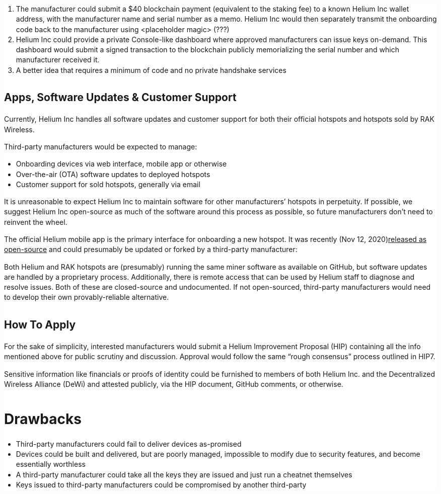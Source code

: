 1.  The manufacturer could submit a $40 blockchain payment (equivalent to the staking fee) to a known Helium Inc wallet address, with the manufacturer name and serial number as a memo. Helium Inc would then separately transmit the onboarding code back to the manufacturer using &lt;placeholder magic> (???)
2.  Helium Inc could provide a private Console-like dashboard where approved manufacturers can issue keys on-demand. This dashboard would submit a signed transaction to the blockchain publicly memorializing the serial number and which manufacturer received it.
3.  A better idea that requires a minimum of code and no private handshake services

## Apps, Software Updates & Customer Support

Currently, Helium Inc handles all software updates and customer support for both their official hotspots and hotspots sold by RAK Wireless.

Third-party manufacturers would be expected to manage:

-   Onboarding devices via web interface, mobile app or otherwise
-   Over-the-air (OTA) software updates to deployed hotspots
-   Customer support for sold hotspots, generally via email

It is unreasonable to expect Helium Inc to maintain software for other manufacturers’ hotspots in perpetuity. If possible, we suggest Helium Inc open-source as much of the software around this process as possible, so future manufacturers don’t need to reinvent the wheel.

The official Helium mobile app is the primary interface for onboarding a new hotspot. It was recently (Nov 12, 2020)[released as open-source](https://github.com/helium/hotspot-app) and could presumably be updated or forked by a third-party manufacturer:

Both Helium and RAK hotspots are (presumably) running the same miner software as available on GitHub, but software updates are handled by a proprietary process. Additionally, there is remote access that can be used by Helium staff to diagnose and resolve issues. Both of these are closed-source and undocumented. If not open-sourced, third-party manufacturers would need to develop their own provably-reliable alternative.

## How To Apply

For the sake of simplicity, interested manufacturers would submit a Helium Improvement Proposal (HIP) containing all the info mentioned above for public scrutiny and discussion. Approval would follow the same “rough consensus” process outlined in HIP7.

Sensitive information like financials or proofs of identity could be furnished to members of both Helium Inc. and the Decentralized Wireless Alliance (DeWi) and attested publicly, via the HIP document, GitHub comments, or otherwise.  

# Drawbacks

-   Third-party manufacturers could fail to deliver devices as-promised
-   Devices could be built and delivered, but are poorly managed, impossible to modify due to security features, and become essentially worthless
-   A third-party manufacturer could take all the keys they are issued and just run a cheatnet themselves
-   Keys issued to third-party manufacturers could be compromised by another third-party
